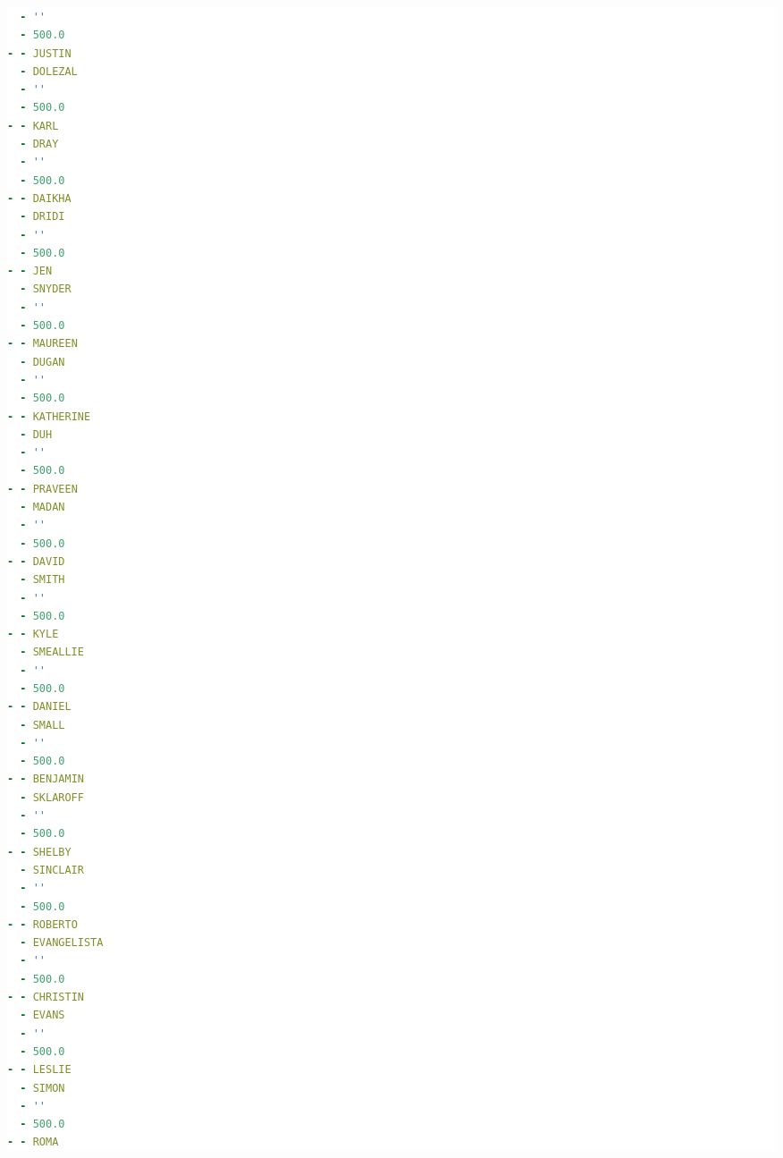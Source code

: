 ```yaml
  - ''
  - 500.0
- - JUSTIN
  - DOLEZAL
  - ''
  - 500.0
- - KARL
  - DRAY
  - ''
  - 500.0
- - DAIKHA
  - DRIDI
  - ''
  - 500.0
- - JEN
  - SNYDER
  - ''
  - 500.0
- - MAUREEN
  - DUGAN
  - ''
  - 500.0
- - KATHERINE
  - DUH
  - ''
  - 500.0
- - PRAVEEN
  - MADAN
  - ''
  - 500.0
- - DAVID
  - SMITH
  - ''
  - 500.0
- - KYLE
  - SMEALLIE
  - ''
  - 500.0
- - DANIEL
  - SMALL
  - ''
  - 500.0
- - BENJAMIN
  - SKLAROFF
  - ''
  - 500.0
- - SHELBY
  - SINCLAIR
  - ''
  - 500.0
- - ROBERTO
  - EVANGELISTA
  - ''
  - 500.0
- - CHRISTIN
  - EVANS
  - ''
  - 500.0
- - LESLIE
  - SIMON
  - ''
  - 500.0
- - ROMA
```